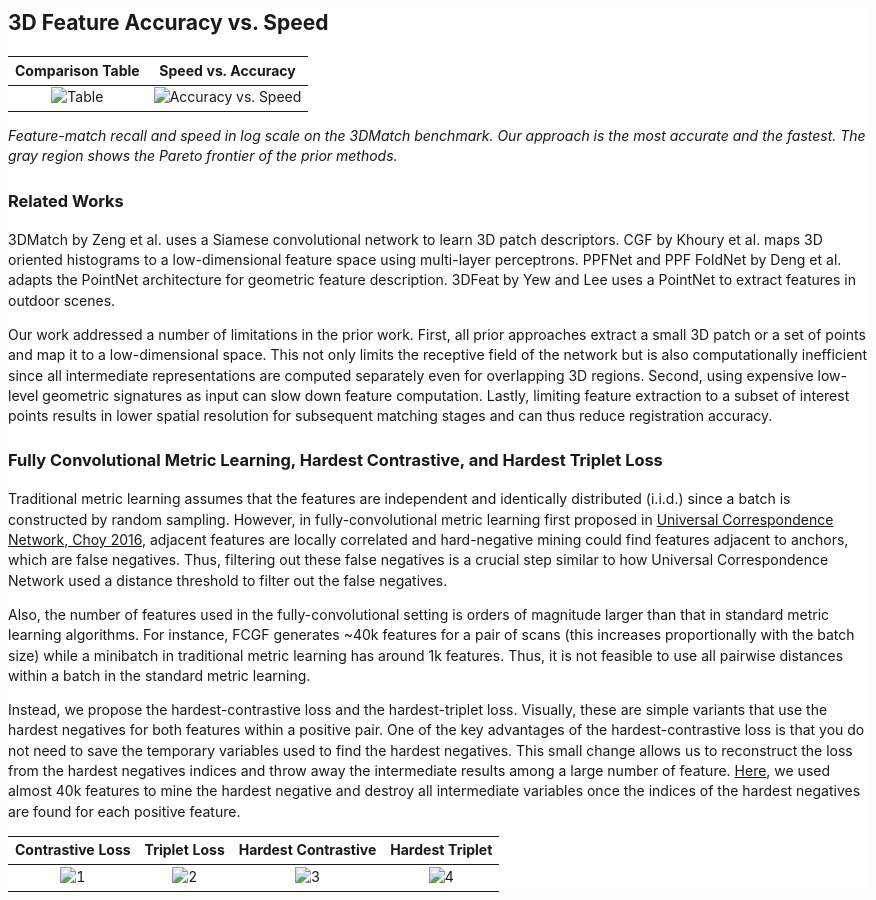 ## 3D Feature Accuracy vs. Speed

|   Comparison Table           | Speed vs. Accuracy |
|:----------------------------:|:------------------:|
| ![Table](assets/table.png)   | ![Accuracy vs. Speed](assets/fps_acc.png) |

*Feature-match recall and speed in log scale on the 3DMatch benchmark. Our approach is the most accurate and the fastest. The gray region shows the Pareto frontier of the prior methods.*


### Related Works

3DMatch by Zeng et al. uses a Siamese convolutional network to learn 3D patch descriptors.
CGF by Khoury et al. maps 3D oriented histograms to a low-dimensional feature space using multi-layer perceptrons. PPFNet and PPF FoldNet by Deng et al. adapts the PointNet architecture for geometric feature description. 3DFeat by Yew and Lee uses a PointNet to extract features in outdoor scenes.

Our work addressed a number of limitations in the prior work. First, all prior approaches extract a small 3D patch or a set of points and map it to a low-dimensional space. This not only limits the receptive field of the network but is also computationally inefficient since all intermediate representations are computed separately even for overlapping 3D regions. Second, using expensive low-level geometric signatures as input can slow down feature computation. Lastly, limiting feature extraction to a subset of interest points results in lower spatial resolution for subsequent matching stages and can thus reduce registration accuracy.


### Fully Convolutional Metric Learning, Hardest Contrastive, and Hardest Triplet Loss

Traditional metric learning assumes that the features are independent and identically distributed (i.i.d.) since a batch is constructed by random sampling. However, in fully-convolutional metric learning first proposed in [Universal Correspondence Network, Choy 2016](https://github.com/chrischoy/open-ucn), adjacent features are locally correlated and hard-negative mining could find features adjacent to anchors, which are false negatives. Thus, filtering out these false negatives is a crucial step similar to how Universal Correspondence Network used a distance threshold to filter out the false negatives.

Also, the number of features used in the fully-convolutional setting is orders of magnitude larger than that in standard metric learning algorithms. For instance, FCGF generates ~40k features for a pair of scans (this increases proportionally with the batch size) while a minibatch in traditional metric learning has around 1k features. Thus, it is not feasible to use all pairwise distances within a batch in the standard metric learning.

Instead, we propose the hardest-contrastive loss and the hardest-triplet loss. Visually, these are simple variants that use the hardest negatives for both features within a positive pair.
One of the key advantages of the hardest-contrastive loss is that you do not need to save the temporary variables used to find the hardest negatives. This small change allows us to reconstruct the loss from the hardest negatives indices and throw away the intermediate results among a large number of feature. [Here](https://github.com/chrischoy/open-ucn/blob/master/lib/ucn_trainer.py#L435), we used almost 40k features to mine the hardest negative and destroy all intermediate variables once the indices of the hardest negatives are found for each positive feature.

| Contrastive Loss   | Triplet Loss       | Hardest Contrastive | Hardest Triplet    |
|:------------------:|:------------------:|:-------------------:|:------------------:|
| ![1](assets/1.png) | ![2](assets/2.png) | ![3](assets/3.png)  | ![4](assets/4.png) |
